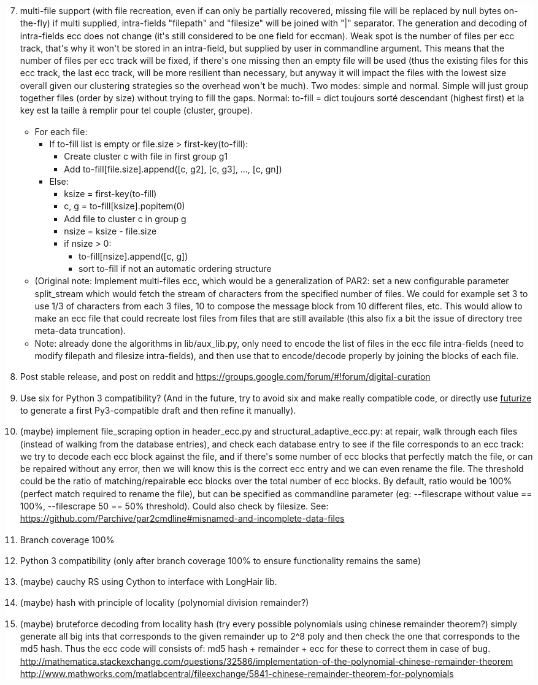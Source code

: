 7. multi-file support (with file recreation, even if can only be partially recovered, missing file will be replaced by null bytes on-the-fly)
if multi supplied, intra-fields "filepath" and "filesize" will be joined with "|" separator. The generation and decoding of intra-fields ecc does not change (it's still considered to be one field for eccman).
Weak spot is the number of files per ecc track, that's why it won't be stored in an intra-field, but supplied by user in commandline argument. This means that the number of files per ecc track will be fixed, if there's one missing then an empty file will be used (thus the existing files for this ecc track, the last ecc track, will be more resilient than necessary, but anyway it will impact the files with the lowest size overall given our clustering strategies so the overhead won't be much).
Two modes: simple and normal. Simple will just group together files (order by size) without trying to fill the gaps.
Normal: to-fill = dict toujours sorté descendant (highest first) et la key est la taille à remplir pour tel couple (cluster, groupe).
    * For each file:
        * If to-fill list is empty or file.size > first-key(to-fill):
            * Create cluster c with file in first group g1
            * Add to-fill[file.size].append([c, g2], [c, g3], ..., [c, gn])
        * Else:
            * ksize = first-key(to-fill)
            * c, g = to-fill[ksize].popitem(0)
            * Add file to cluster c in group g
            * nsize = ksize - file.size
            * if nsize > 0:
                * to-fill[nsize].append([c, g])
                * sort to-fill if not an automatic ordering structure
    * (Original note: Implement multi-files ecc, which would be a generalization of PAR2: set a new configurable parameter split_stream which would fetch the stream of characters from the specified number of files. We could for example set 3 to use 1/3 of characters from each 3 files, 10 to compose the message block from 10 different files, etc. This would allow to make an ecc file that could recreate lost files from files that are still available (this also fix a bit the issue of directory tree meta-data truncation).
    * Note: already done the algorithms in lib/aux_lib.py, only need to encode the list of files in the ecc file intra-fields (need to modify filepath and filesize intra-fields), and then use that to encode/decode properly by joining the blocks of each file.
8. Post stable release, and post on reddit and https://groups.google.com/forum/#!forum/digital-curation
9. Use six for Python 3 compatibility? (And in the future, try to avoid six and make really compatible code, or directly use [futurize](http://python-future.org/overview.html#automatic-conversion-to-py2-3-compatible-code) to generate a first Py3-compatible draft and then refine it manually).

10. (maybe) implement file_scraping option in header_ecc.py and structural_adaptive_ecc.py: at repair, walk through each files (instead of walking from the database entries), and check each database entry to see if the file corresponds to an ecc track: we try to decode each ecc block against the file, and if there's some number of ecc blocks that perfectly match the file, or can be repaired without any error, then we will know this is the correct ecc entry and we can even rename the file. The threshold could be the ratio of matching/repairable ecc blocks over the total number of ecc blocks. By default, ratio would be 100% (perfect match required to rename the file), but can be specified as commandline parameter (eg: --filescrape without value == 100%, --filescrape 50 == 50% threshold). Could also check by filesize. See: https://github.com/Parchive/par2cmdline#misnamed-and-incomplete-data-files
11. Branch coverage 100%
12. Python 3 compatibility (only after branch coverage 100% to ensure functionality remains the same)
13. (maybe) cauchy RS using Cython to interface with LongHair lib.
14. (maybe) hash with principle of locality (polynomial division remainder?)
15. (maybe) bruteforce decoding from locality hash (try every possible polynomials using chinese remainder theorem?)
simply generate all big ints that corresponds to the given remainder up to 2^8 poly and then check the one that corresponds to the md5 hash. Thus the ecc code will consists of: md5 hash + remainder + ecc for these to correct them in case of bug.
http://mathematica.stackexchange.com/questions/32586/implementation-of-the-polynomial-chinese-remainder-theorem
http://www.mathworks.com/matlabcentral/fileexchange/5841-chinese-remainder-theorem-for-polynomials